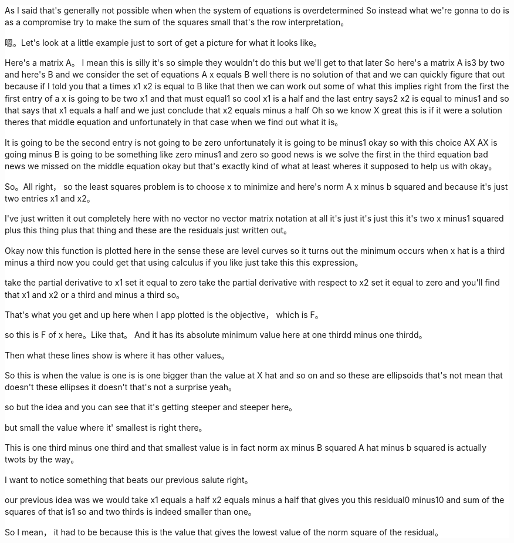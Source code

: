  As I said that's generally not possible when when the system of equations is overdetermined So instead what we're gonna to do is as a compromise try to make the sum of the squares small that's the row interpretation。

嗯。Let's look at a little example just to sort of get a picture for what it looks like。

Here's a matrix A。 I mean this is silly it's so simple they wouldn't do this but we'll get to that later So here's a matrix A is3 by two and here's B and we consider the set of equations A x equals B well there is no solution of that and we can quickly figure that out because if I told you that a times x1 x2 is equal to B like that then we can work out some of what this implies right from the first the first entry of a x is going to be two x1 and that must equal1 so cool x1 is a half and the last entry says2 x2 is equal to minus1 and so that says that x1 equals a half and we just conclude that x2 equals minus a half Oh so we know X great this is if it were a solution theres that middle equation and unfortunately in that case when we find out what it is。

It is going to be the second entry is not going to be zero unfortunately it is going to be minus1 okay so with this choice AX AX is going minus B is going to be something like zero minus1 and zero so good news is we solve the first in the third equation bad news we missed on the middle equation okay but that's exactly kind of what at least wheres it supposed to help us with okay。

So。All right， so the least squares problem is to choose x to minimize and here's norm A x minus b squared and because it's just two entries x1 and x2。

 I've just written it out completely here with no vector no vector matrix notation at all it's just it's just this it's two x minus1 squared plus this thing plus that thing and these are the residuals just written out。

Okay now this function is plotted here in the sense these are level curves so it turns out the minimum occurs when x hat is a third minus a third now you could get that using calculus if you like just take this this expression。

 take the partial derivative to x1 set it equal to zero take the partial derivative with respect to x2 set it equal to zero and you'll find that x1 and x2 or a third and minus a third so。

That's what you get and up here when I app plotted is the objective， which is F。

 so this is F of x here。Like that。 And it has its absolute minimum value here at one thirdd minus one thirdd。

 Then what these lines show is where it has other values。

 So this is when the value is one is is one bigger than the value at X hat and so on and so these are ellipsoids that's not mean that doesn't these ellipses it doesn't that's not a surprise yeah。

 so but the idea and you can see that it's getting steeper and steeper here。

 but small the value where it' smallest is right there。

 This is one third minus one third and that smallest value is in fact norm ax minus B squared A hat minus b squared is actually twots by the way。

 I want to notice something that beats our previous salute right。

 our previous idea was we would take x1 equals a half x2 equals minus a half that gives you this residual0 minus10 and sum of the squares of that is1 so and two thirds is indeed smaller than one。

So I mean， it had to be because this is the value that gives the lowest value of the norm square of the residual。

